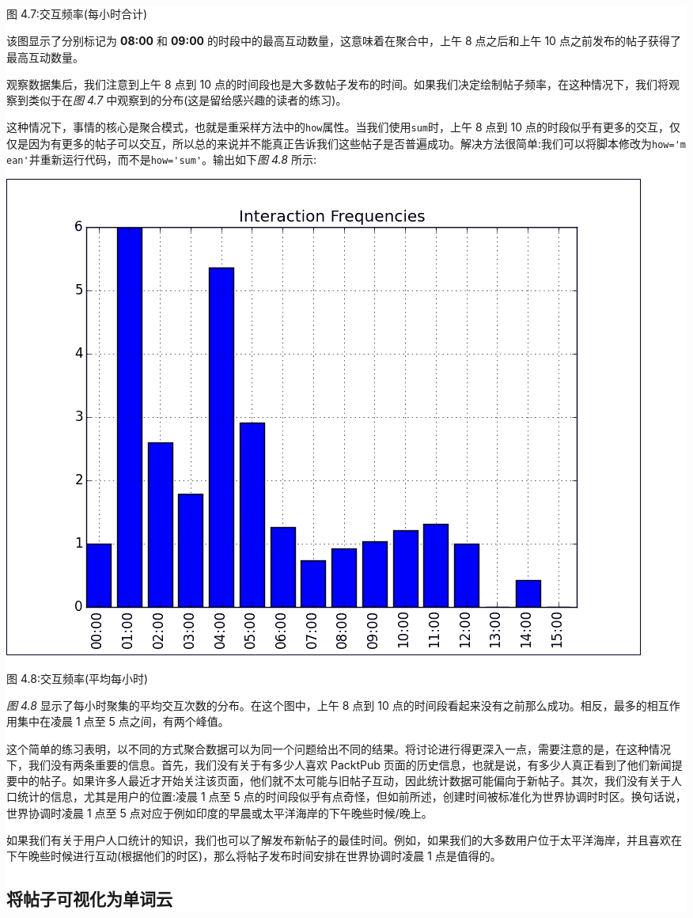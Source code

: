 图 4.7:交互频率(每小时合计)

该图显示了分别标记为 **08:00** 和 **09:00** 的时段中的最高互动数量，这意味着在聚合中，上午 8 点之后和上午 10 点之前发布的帖子获得了最高互动数量。

观察数据集后，我们注意到上午 8 点到 10 点的时间段也是大多数帖子发布的时间。如果我们决定绘制帖子频率，在这种情况下，我们将观察到类似于在*图 4.7* 中观察到的分布(这是留给感兴趣的读者的练习)。

这种情况下，事情的核心是聚合模式，也就是重采样方法中的`how`属性。当我们使用`sum`时，上午 8 点到 10 点的时段似乎有更多的交互，仅仅是因为有更多的帖子可以交互，所以总的来说并不能真正告诉我们这些帖子是否普遍成功。解决方法很简单:我们可以将脚本修改为`how='mean'`并重新运行代码，而不是`how='sum'`。输出如下*图 4.8* 所示:

![Measuring engagement](img/2114_04_08.jpg)

图 4.8:交互频率(平均每小时)

*图 4.8* 显示了每小时聚集的平均交互次数的分布。在这个图中，上午 8 点到 10 点的时间段看起来没有之前那么成功。相反，最多的相互作用集中在凌晨 1 点至 5 点之间，有两个峰值。

这个简单的练习表明，以不同的方式聚合数据可以为同一个问题给出不同的结果。将讨论进行得更深入一点，需要注意的是，在这种情况下，我们没有两条重要的信息。首先，我们没有关于有多少人喜欢 PacktPub 页面的历史信息，也就是说，有多少人真正看到了他们新闻提要中的帖子。如果许多人最近才开始关注该页面，他们就不太可能与旧帖子互动，因此统计数据可能偏向于新帖子。其次，我们没有关于人口统计的信息，尤其是用户的位置:凌晨 1 点至 5 点的时间段似乎有点奇怪，但如前所述，创建时间被标准化为世界协调时时区。换句话说，世界协调时凌晨 1 点至 5 点对应于例如印度的早晨或太平洋海岸的下午晚些时候/晚上。

如果我们有关于用户人口统计的知识，我们也可以了解发布新帖子的最佳时间。例如，如果我们的大多数用户位于太平洋海岸，并且喜欢在下午晚些时候进行互动(根据他们的时区)，那么将帖子发布时间安排在世界协调时凌晨 1 点是值得的。

## 将帖子可视化为单词云

